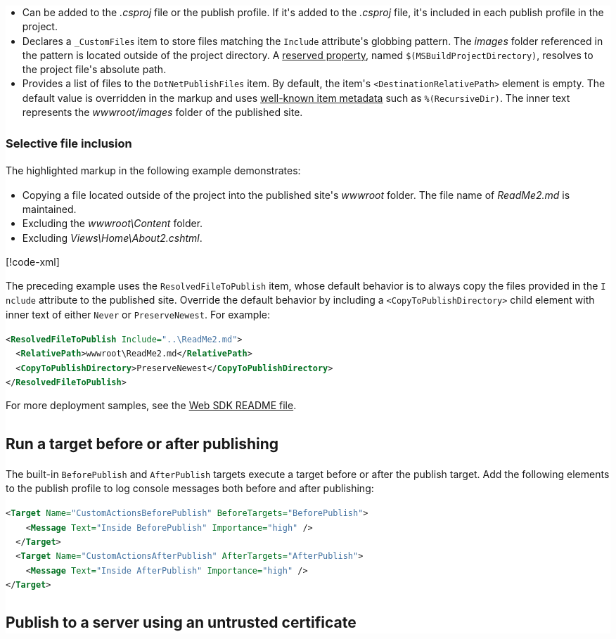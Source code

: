* Can be added to the *.csproj* file or the publish profile. If it's added to the *.csproj* file, it's included in each publish profile in the project.
* Declares a `_CustomFiles` item to store files matching the `Include` attribute's globbing pattern. The *images* folder referenced in the pattern is located outside of the project directory. A [reserved property](/visualstudio/msbuild/msbuild-reserved-and-well-known-properties), named `$(MSBuildProjectDirectory)`, resolves to the project file's absolute path.
* Provides a list of files to the `DotNetPublishFiles` item. By default, the item's `<DestinationRelativePath>` element is empty. The default value is overridden in the markup and uses [well-known item metadata](/visualstudio/msbuild/msbuild-well-known-item-metadata) such as `%(RecursiveDir)`. The inner text represents the *wwwroot/images* folder of the published site.

### Selective file inclusion

The highlighted markup in the following example demonstrates:

* Copying a file located outside of the project into the published site's *wwwroot* folder. The file name of *ReadMe2.md* is maintained.
* Excluding the *wwwroot\Content* folder.
* Excluding *Views\Home\About2.cshtml*.

[!code-xml[](visual-studio-publish-profiles/samples/Web1.pubxml?highlight=18-23)]

The preceding example uses the `ResolvedFileToPublish` item, whose default behavior is to always copy the files provided in the `Include` attribute to the published site. Override the default behavior by including a `<CopyToPublishDirectory>` child element with inner text of either `Never` or `PreserveNewest`. For example:

```xml
<ResolvedFileToPublish Include="..\ReadMe2.md">
  <RelativePath>wwwroot\ReadMe2.md</RelativePath>
  <CopyToPublishDirectory>PreserveNewest</CopyToPublishDirectory>
</ResolvedFileToPublish>
```

For more deployment samples, see the [Web SDK README file](https://github.com/dotnet/sdk/tree/main/src/WebSdk).

## Run a target before or after publishing

The built-in `BeforePublish` and `AfterPublish` targets execute a target before or after the publish target. Add the following elements to the publish profile to log console messages both before and after publishing:

```xml
<Target Name="CustomActionsBeforePublish" BeforeTargets="BeforePublish">
    <Message Text="Inside BeforePublish" Importance="high" />
  </Target>
  <Target Name="CustomActionsAfterPublish" AfterTargets="AfterPublish">
    <Message Text="Inside AfterPublish" Importance="high" />
</Target>
```

## Publish to a server using an untrusted certificate
